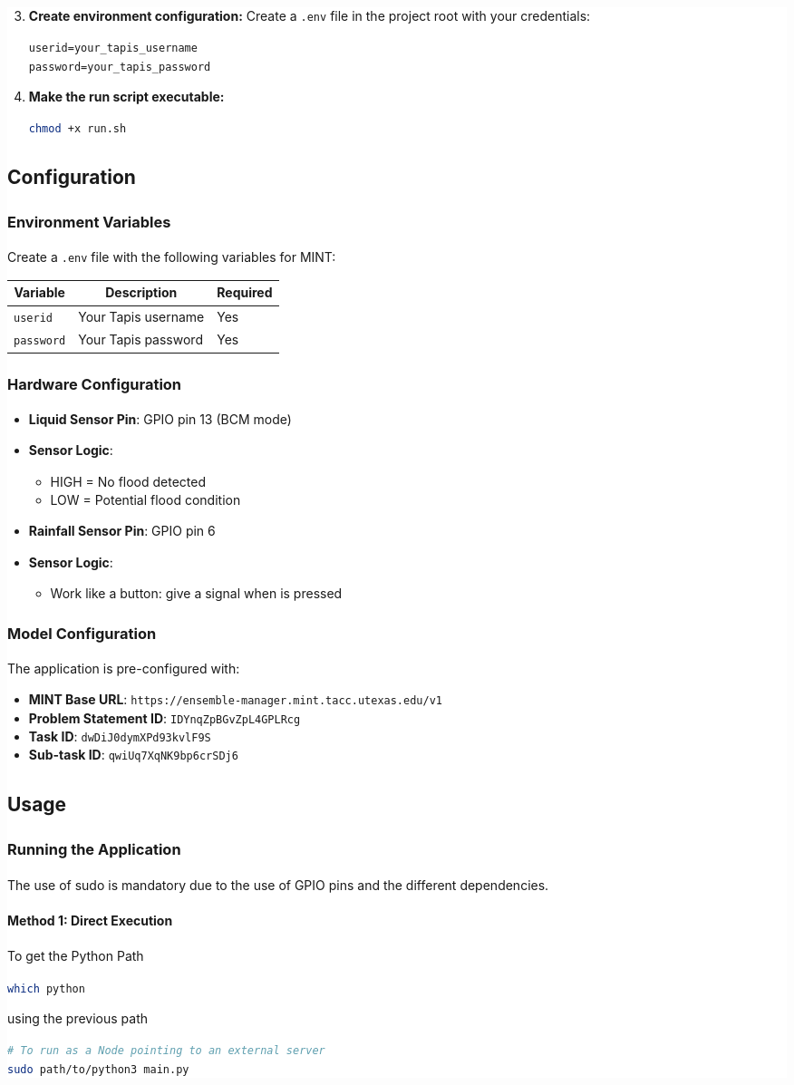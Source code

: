 3. **Create environment configuration:**
   Create a `.env` file in the project root with your credentials:
   ```env
   userid=your_tapis_username
   password=your_tapis_password
   ```

4. **Make the run script executable:**
   ```bash
   chmod +x run.sh
   ```

## Configuration

### Environment Variables

Create a `.env` file with the following variables for MINT:

|  Variable  | Description | Required |
|------------|-------------|----------|
|  `userid`  | Your Tapis username | Yes |
| `password` | Your Tapis password | Yes |

### Hardware Configuration

- **Liquid Sensor Pin**: GPIO pin 13 (BCM mode)
- **Sensor Logic**: 
  - HIGH = No flood detected
  - LOW = Potential flood condition

- **Rainfall Sensor Pin**: GPIO pin 6
- **Sensor Logic**:
  - Work like a button: give a signal when is pressed 

### Model Configuration

The application is pre-configured with:
- **MINT Base URL**: `https://ensemble-manager.mint.tacc.utexas.edu/v1`
- **Problem Statement ID**: `IDYnqZpBGvZpL4GPLRcg`
- **Task ID**: `dwDiJ0dymXPd93kvlF9S`
- **Sub-task ID**: `qwiUq7XqNK9bp6crSDj6`

## Usage

### Running the Application

The use of sudo is mandatory due to the use of GPIO pins 
and the different dependencies.

#### Method 1: Direct Execution

To get the Python Path
```bash
which python 
``` 
using the previous path
```bash
# To run as a Node pointing to an external server
sudo path/to/python3 main.py
```

